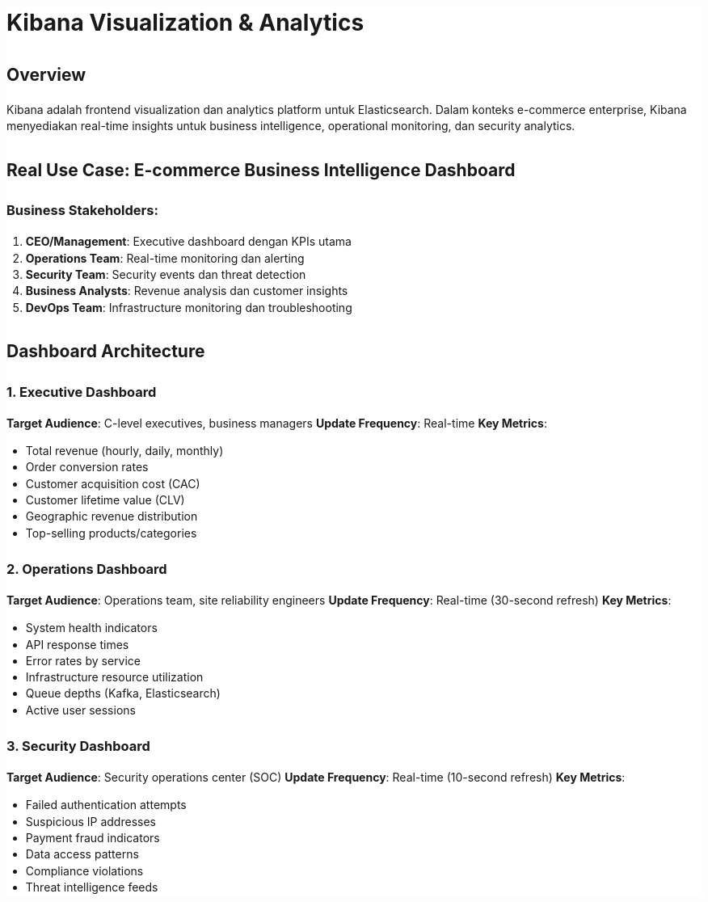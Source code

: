 # Kibana Visualization & Analytics

## Overview
Kibana adalah frontend visualization dan analytics platform untuk Elasticsearch. Dalam konteks e-commerce enterprise, Kibana menyediakan real-time insights untuk business intelligence, operational monitoring, dan security analytics.

## Real Use Case: E-commerce Business Intelligence Dashboard

### Business Stakeholders:
1. **CEO/Management**: Executive dashboard dengan KPIs utama
2. **Operations Team**: Real-time monitoring dan alerting
3. **Security Team**: Security events dan threat detection
4. **Business Analysts**: Revenue analysis dan customer insights
5. **DevOps Team**: Infrastructure monitoring dan troubleshooting

## Dashboard Architecture

### 1. Executive Dashboard
**Target Audience**: C-level executives, business managers
**Update Frequency**: Real-time
**Key Metrics**:
- Total revenue (hourly, daily, monthly)
- Order conversion rates
- Customer acquisition cost (CAC)
- Customer lifetime value (CLV)
- Geographic revenue distribution
- Top-selling products/categories

### 2. Operations Dashboard
**Target Audience**: Operations team, site reliability engineers
**Update Frequency**: Real-time (30-second refresh)
**Key Metrics**:
- System health indicators
- API response times
- Error rates by service
- Infrastructure resource utilization
- Queue depths (Kafka, Elasticsearch)
- Active user sessions

### 3. Security Dashboard
**Target Audience**: Security operations center (SOC)
**Update Frequency**: Real-time (10-second refresh)
**Key Metrics**:
- Failed authentication attempts
- Suspicious IP addresses
- Payment fraud indicators
- Data access patterns
- Compliance violations
- Threat intelligence feeds
